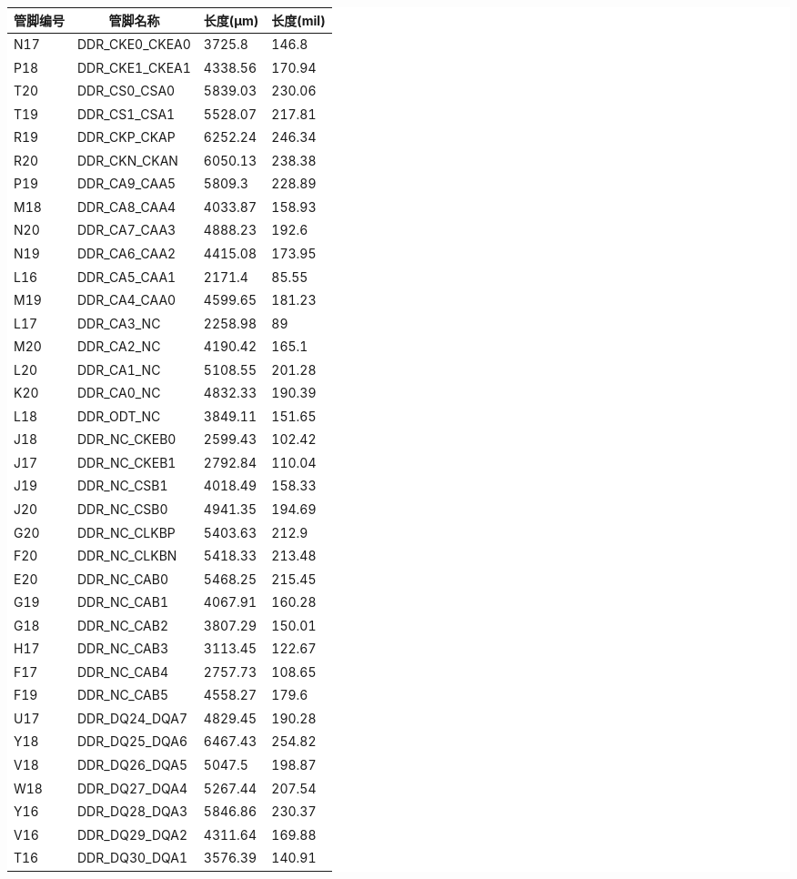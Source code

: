 | 管脚编号 | 管脚名称         | 长度(μm) | 长度(mil) |
| -------- | ---------------- | --------- | --------- |
| N17      | DDR_CKE0_CKEA0   | 3725.8    | 146.8     |
| P18      | DDR_CKE1_CKEA1   | 4338.56   | 170.94    |
| T20      | DDR_CS0_CSA0     | 5839.03   | 230.06    |
| T19      | DDR_CS1_CSA1     | 5528.07   | 217.81    |
| R19      | DDR_CKP_CKAP     | 6252.24   | 246.34    |
| R20      | DDR_CKN_CKAN     | 6050.13   | 238.38    |
| P19      | DDR_CA9_CAA5     | 5809.3    | 228.89    |
| M18      | DDR_CA8_CAA4     | 4033.87   | 158.93    |
| N20      | DDR_CA7_CAA3     | 4888.23   | 192.6     |
| N19      | DDR_CA6_CAA2     | 4415.08   | 173.95    |
| L16      | DDR_CA5_CAA1     | 2171.4    | 85.55     |
| M19      | DDR_CA4_CAA0     | 4599.65   | 181.23    |
| L17      | DDR_CA3_NC       | 2258.98   | 89        |
| M20      | DDR_CA2_NC       | 4190.42   | 165.1     |
| L20      | DDR_CA1_NC       | 5108.55   | 201.28    |
| K20      | DDR_CA0_NC       | 4832.33   | 190.39    |
| L18      | DDR_ODT_NC       | 3849.11   | 151.65    |
| J18      | DDR_NC_CKEB0     | 2599.43   | 102.42    |
| J17      | DDR_NC_CKEB1     | 2792.84   | 110.04    |
| J19      | DDR_NC_CSB1      | 4018.49   | 158.33    |
| J20      | DDR_NC_CSB0      | 4941.35   | 194.69    |
| G20      | DDR_NC_CLKBP     | 5403.63   | 212.9     |
| F20      | DDR_NC_CLKBN     | 5418.33   | 213.48    |
| E20      | DDR_NC_CAB0      | 5468.25   | 215.45    |
| G19      | DDR_NC_CAB1      | 4067.91   | 160.28    |
| G18      | DDR_NC_CAB2      | 3807.29   | 150.01    |
| H17      | DDR_NC_CAB3      | 3113.45   | 122.67    |
| F17      | DDR_NC_CAB4      | 2757.73   | 108.65    |
| F19      | DDR_NC_CAB5      | 4558.27   | 179.6     |
| U17      | DDR_DQ24_DQA7    | 4829.45   | 190.28    |
| Y18      | DDR_DQ25_DQA6    | 6467.43   | 254.82    |
| V18      | DDR_DQ26_DQA5    | 5047.5    | 198.87    |
| W18      | DDR_DQ27_DQA4    | 5267.44   | 207.54    |
| Y16      | DDR_DQ28_DQA3    | 5846.86   | 230.37    |
| V16      | DDR_DQ29_DQA2    | 4311.64   | 169.88    |
| T16      | DDR_DQ30_DQA1    | 3576.39   | 140.91    |